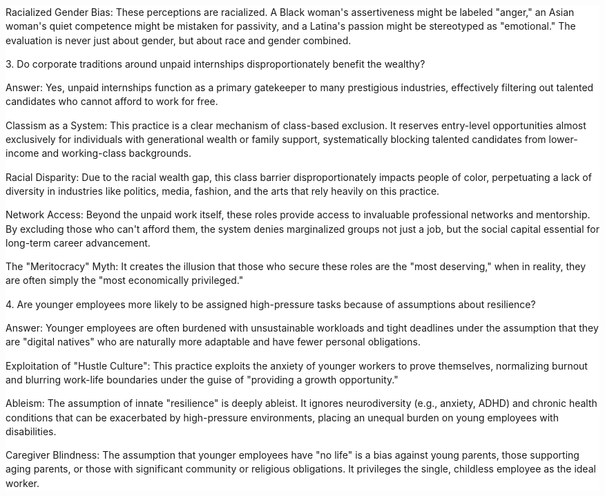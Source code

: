 

Racialized Gender Bias: These perceptions are racialized. A Black woman's assertiveness might be labeled "anger," an Asian woman's quiet competence might be mistaken for passivity, and a Latina's passion might be stereotyped as "emotional." The evaluation is never just about gender, but about race and gender combined.



3\. Do corporate traditions around unpaid internships disproportionately benefit the wealthy?

Answer: Yes, unpaid internships function as a primary gatekeeper to many prestigious industries, effectively filtering out talented candidates who cannot afford to work for free.







Classism as a System: This practice is a clear mechanism of class-based exclusion. It reserves entry-level opportunities almost exclusively for individuals with generational wealth or family support, systematically blocking talented candidates from lower-income and working-class backgrounds.



Racial Disparity: Due to the racial wealth gap, this class barrier disproportionately impacts people of color, perpetuating a lack of diversity in industries like politics, media, fashion, and the arts that rely heavily on this practice.



Network Access: Beyond the unpaid work itself, these roles provide access to invaluable professional networks and mentorship. By excluding those who can't afford them, the system denies marginalized groups not just a job, but the social capital essential for long-term career advancement.



The "Meritocracy" Myth: It creates the illusion that those who secure these roles are the "most deserving," when in reality, they are often simply the "most economically privileged."



4\. Are younger employees more likely to be assigned high-pressure tasks because of assumptions about resilience?

Answer: Younger employees are often burdened with unsustainable workloads and tight deadlines under the assumption that they are "digital natives" who are naturally more adaptable and have fewer personal obligations.







Exploitation of "Hustle Culture": This practice exploits the anxiety of younger workers to prove themselves, normalizing burnout and blurring work-life boundaries under the guise of "providing a growth opportunity."



Ableism: The assumption of innate "resilience" is deeply ableist. It ignores neurodiversity (e.g., anxiety, ADHD) and chronic health conditions that can be exacerbated by high-pressure environments, placing an unequal burden on young employees with disabilities.



Caregiver Blindness: The assumption that younger employees have "no life" is a bias against young parents, those supporting aging parents, or those with significant community or religious obligations. It privileges the single, childless employee as the ideal worker.
